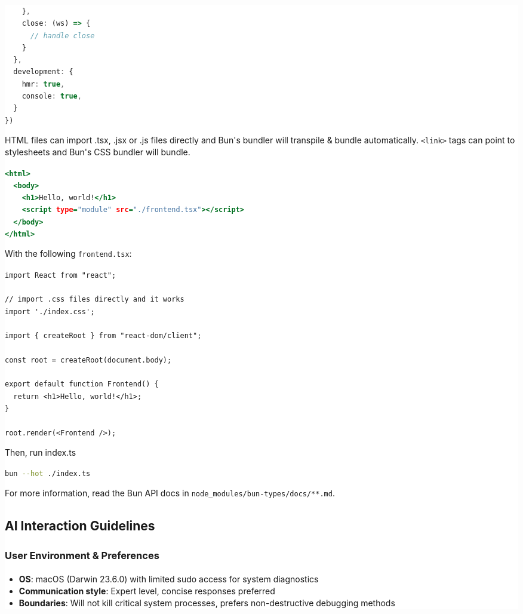 ```ts#index.ts
    },
    close: (ws) => {
      // handle close
    }
  },
  development: {
    hmr: true,
    console: true,
  }
})
```

HTML files can import .tsx, .jsx or .js files directly and Bun's bundler will transpile & bundle automatically. `<link>` tags can point to stylesheets and Bun's CSS bundler will bundle.

```html#index.html
<html>
  <body>
    <h1>Hello, world!</h1>
    <script type="module" src="./frontend.tsx"></script>
  </body>
</html>
```

With the following `frontend.tsx`:

```tsx#frontend.tsx
import React from "react";

// import .css files directly and it works
import './index.css';

import { createRoot } from "react-dom/client";

const root = createRoot(document.body);

export default function Frontend() {
  return <h1>Hello, world!</h1>;
}

root.render(<Frontend />);
```

Then, run index.ts

```sh
bun --hot ./index.ts
```

For more information, read the Bun API docs in `node_modules/bun-types/docs/**.md`.

## AI Interaction Guidelines

### User Environment & Preferences
- **OS**: macOS (Darwin 23.6.0) with limited sudo access for system diagnostics
- **Communication style**: Expert level, concise responses preferred
- **Boundaries**: Will not kill critical system processes, prefers non-destructive debugging methods
